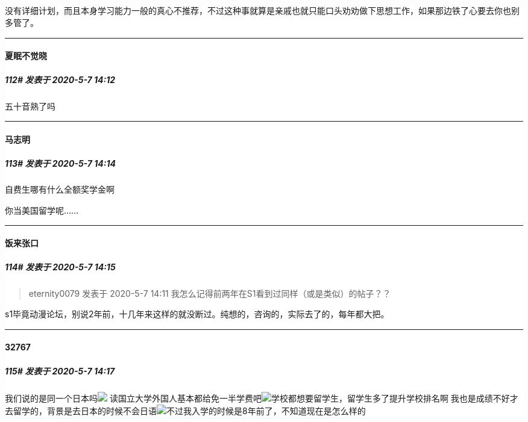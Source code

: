 
没有详细计划，而且本身学习能力一般的真心不推荐，不过这种事就算是亲戚也就只能口头劝劝做下思想工作，如果那边铁了心要去你也别多管了。








-----

####  夏眠不觉晓  
##### 112#       发表于 2020-5-7 14:12




五十音熟了吗







-----

####  马志明  
##### 113#       发表于 2020-5-7 14:14




自费生哪有什么全额奖学金啊

你当美国留学呢……







-----

####  饭来张口  
##### 114#       发表于 2020-5-7 14:15



<blockquote>eternity0079 发表于 2020-5-7 14:11
我怎么记得前两年在S1看到过同样（或是类似）的帖子？？</blockquote>
s1毕竟动漫论坛，别说2年前，十几年来这样的就没断过。纯想的，咨询的，实际去了的，每年都大把。







-----

####  32767  
##### 115#       发表于 2020-5-7 14:17




我们说的是同一个日本吗<img src="https://static.saraba1st.com/image/smiley/face2017/024.png" referrerpolicy="no-referrer">
读国立大学外国人基本都给免一半学费吧<img src="https://static.saraba1st.com/image/smiley/face2017/024.png" referrerpolicy="no-referrer">学校都想要留学生，留学生多了提升学校排名啊
我也是成绩不好才去留学的，背景是去日本的时候不会日语<img src="https://static.saraba1st.com/image/smiley/face2017/002.png" referrerpolicy="no-referrer">不过我入学的时候是8年前了，不知道现在是怎么样的
